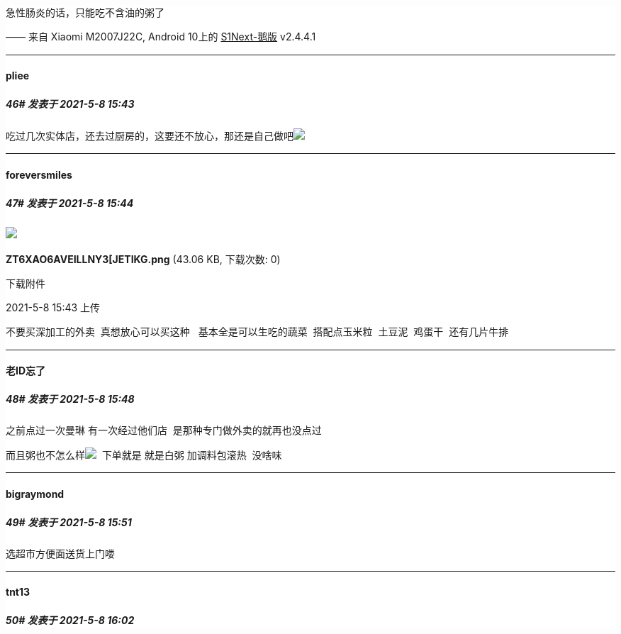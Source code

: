 
急性肠炎的话，只能吃不含油的粥了

—— 来自 Xiaomi M2007J22C, Android 10上的 [S1Next-鹅版](https://github.com/ykrank/S1-Next/releases) v2.4.4.1


*****

####  pliee  
##### 46#       发表于 2021-5-8 15:43


吃过几次实体店，还去过厨房的，这要还不放心，那还是自己做吧<img src="https://static.saraba1st.com/image/smiley/face2017/001.png" referrerpolicy="no-referrer">


*****

####  foreversmiles  
##### 47#       发表于 2021-5-8 15:44


<img src="https://img.saraba1st.com/forum/202105/08/154315lz2rezrg2agj2pzo.png" referrerpolicy="no-referrer">


<strong>ZT6XAO6AVEILLNY3[JETIKG.png</strong> (43.06 KB, 下载次数: 0)

下载附件

2021-5-8 15:43 上传


不要买深加工的外卖  真想放心可以买这种   基本全是可以生吃的蔬菜  搭配点玉米粒  土豆泥  鸡蛋干  还有几片牛排


*****

####  老ID忘了  
##### 48#       发表于 2021-5-8 15:48


之前点过一次曼琳 有一次经过他们店  是那种专门做外卖的就再也没点过        

而且粥也不怎么样<img src="https://static.saraba1st.com/image/smiley/face2017/009.gif" referrerpolicy="no-referrer">  下单就是 就是白粥 加调料包滚热  没啥味


*****

####  bigraymond  
##### 49#       发表于 2021-5-8 15:51


选超市方便面送货上门喽


*****

####  tnt13  
##### 50#       发表于 2021-5-8 16:02
